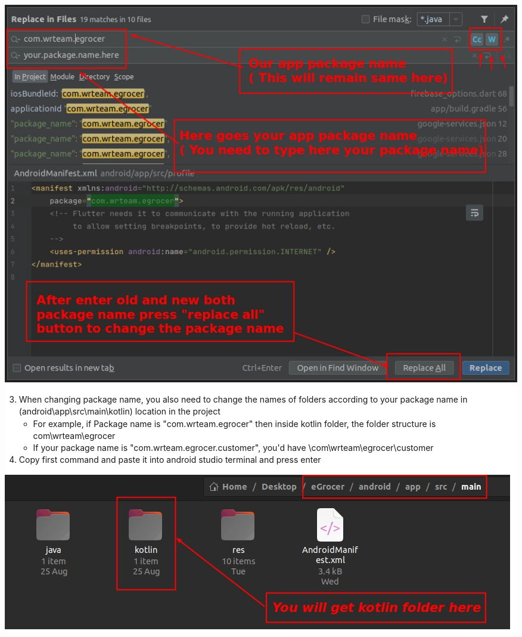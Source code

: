 ![Package Name 2](/img/flutter-partner-app/packagename_2.webp)

3. When changing package name, you also need to change the names of folders according to your package name in (android\app\src\main\kotlin\) location in the project
   - For example, if Package name is "com.wrteam.egrocer" then inside kotlin folder, the folder structure is com\wrteam\egrocer
   - If your package name is "com.wrteam.egrocer.customer", you'd have \com\wrteam\egrocer\customer
4. Copy first command and paste it into android studio terminal and press enter

![Package Name 3](/img/flutter-partner-app/packagename_3.webp)
